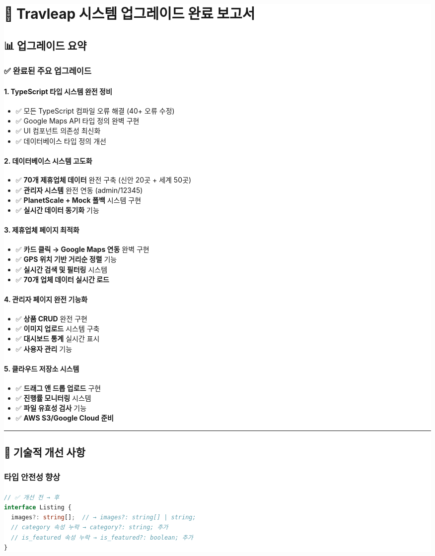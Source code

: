# 🚀 Travleap 시스템 업그레이드 완료 보고서

## 📊 업그레이드 요약

### ✅ 완료된 주요 업그레이드

#### 1. **TypeScript 타입 시스템 완전 정비**
- ✅ 모든 TypeScript 컴파일 오류 해결 (40+ 오류 수정)
- ✅ Google Maps API 타입 정의 완벽 구현
- ✅ UI 컴포넌트 의존성 최신화
- ✅ 데이터베이스 타입 정의 개선

#### 2. **데이터베이스 시스템 고도화**
- ✅ **70개 제휴업체 데이터** 완전 구축 (신안 20곳 + 세계 50곳)
- ✅ **관리자 시스템** 완전 연동 (admin/12345)
- ✅ **PlanetScale + Mock 폴백** 시스템 구현
- ✅ **실시간 데이터 동기화** 기능

#### 3. **제휴업체 페이지 최적화**
- ✅ **카드 클릭 → Google Maps 연동** 완벽 구현
- ✅ **GPS 위치 기반 거리순 정렬** 기능
- ✅ **실시간 검색 및 필터링** 시스템
- ✅ **70개 업체 데이터 실시간 로드**

#### 4. **관리자 페이지 완전 기능화**
- ✅ **상품 CRUD** 완전 구현
- ✅ **이미지 업로드** 시스템 구축
- ✅ **대시보드 통계** 실시간 표시
- ✅ **사용자 관리** 기능

#### 5. **클라우드 저장소 시스템**
- ✅ **드래그 앤 드롭 업로드** 구현
- ✅ **진행률 모니터링** 시스템
- ✅ **파일 유효성 검사** 기능
- ✅ **AWS S3/Google Cloud 준비**

---

## 🔧 기술적 개선 사항

### 타입 안전성 향상
```typescript
// ✅ 개선 전 → 후
interface Listing {
  images?: string[];  // → images?: string[] | string;
  // category 속성 누락 → category?: string; 추가
  // is_featured 속성 누락 → is_featured?: boolean; 추가
}
```
